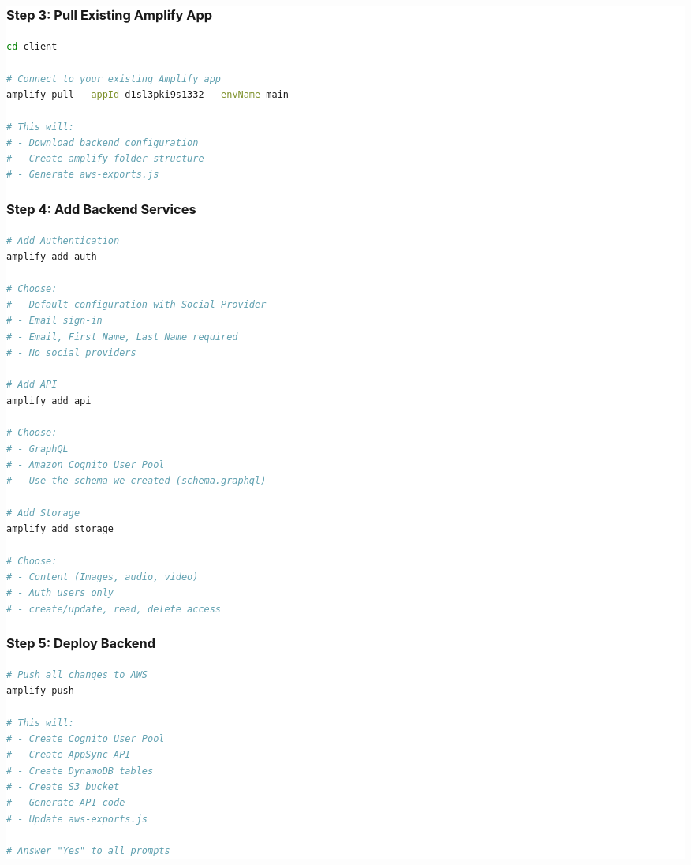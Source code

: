 ### Step 3: Pull Existing Amplify App

```bash
cd client

# Connect to your existing Amplify app
amplify pull --appId d1sl3pki9s1332 --envName main

# This will:
# - Download backend configuration
# - Create amplify folder structure
# - Generate aws-exports.js
```

### Step 4: Add Backend Services

```bash
# Add Authentication
amplify add auth

# Choose:
# - Default configuration with Social Provider
# - Email sign-in
# - Email, First Name, Last Name required
# - No social providers

# Add API
amplify add api

# Choose:
# - GraphQL
# - Amazon Cognito User Pool
# - Use the schema we created (schema.graphql)

# Add Storage
amplify add storage

# Choose:
# - Content (Images, audio, video)
# - Auth users only
# - create/update, read, delete access
```

### Step 5: Deploy Backend

```bash
# Push all changes to AWS
amplify push

# This will:
# - Create Cognito User Pool
# - Create AppSync API
# - Create DynamoDB tables
# - Create S3 bucket
# - Generate API code
# - Update aws-exports.js

# Answer "Yes" to all prompts
```
